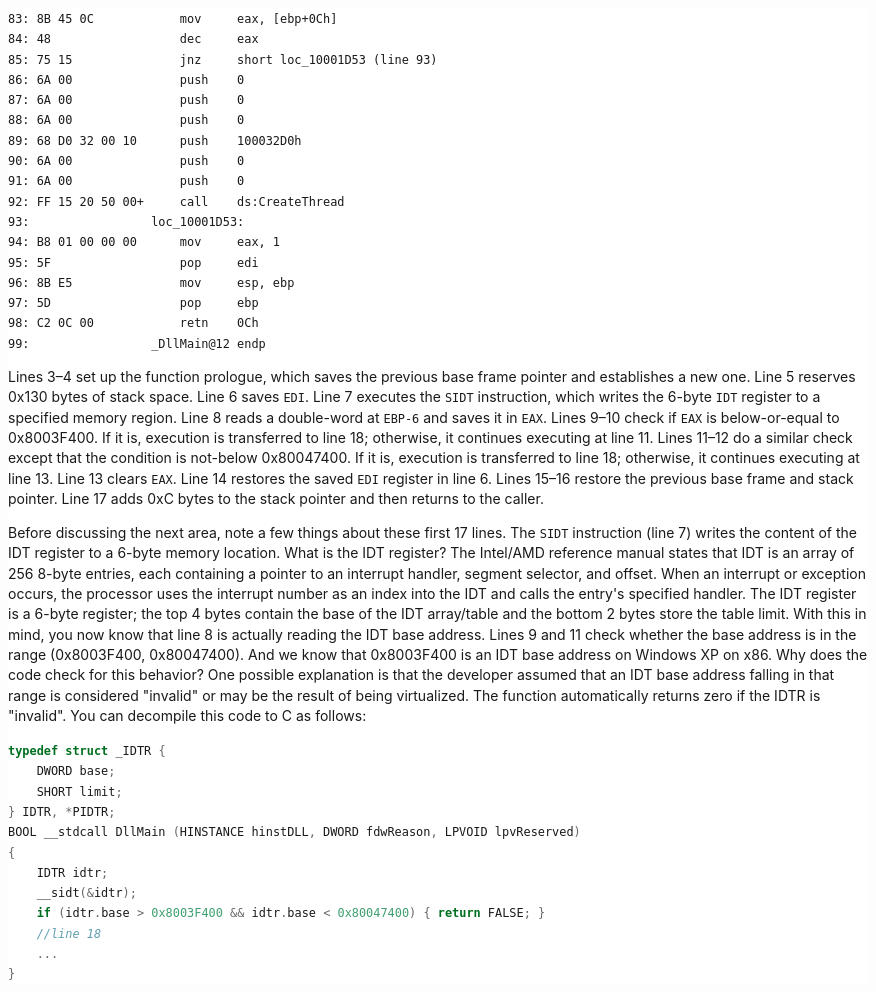```text
83: 8B 45 0C            mov     eax, [ebp+0Ch]
84: 48                  dec     eax
85: 75 15               jnz     short loc_10001D53 (line 93)
86: 6A 00               push    0
87: 6A 00               push    0
88: 6A 00               push    0
89: 68 D0 32 00 10      push    100032D0h
90: 6A 00               push    0
91: 6A 00               push    0
92: FF 15 20 50 00+     call    ds:CreateThread
93:                 loc_10001D53:
94: B8 01 00 00 00      mov     eax, 1
95: 5F                  pop     edi
96: 8B E5               mov     esp, ebp
97: 5D                  pop     ebp
98: C2 0C 00            retn    0Ch
99:                 _DllMain@12 endp
```

Lines 3–4 set up the function prologue, which saves the previous base frame pointer and establishes a new one. Line 5 reserves 0x130 bytes of stack space. Line 6 saves `EDI`. Line 7 executes the `SIDT` instruction, which writes the 6-byte `IDT` register to a specified memory region. Line 8 reads a double-word at `EBP-6` and saves it in `EAX`. Lines 9–10 check if `EAX` is below-or-equal to 0x8003F400. If it is, execution is transferred to line 18; otherwise, it continues executing at line 11. Lines 11–12 do a similar check except that the condition is not-below 0x80047400. If it is, execution is transferred to line 18; otherwise, it continues executing at line 13. Line 13 clears `EAX`. Line 14 restores the saved `EDI` register in line 6. Lines 15–16 restore the previous base frame and stack pointer. Line 17 adds 0xC bytes to the stack pointer and then returns to the caller.

Before discussing the next area, note a few things about these first 17 lines. The `SIDT` instruction (line 7) writes the content of the IDT register to a 6-byte memory location. What is the IDT register? The Intel/AMD reference manual states that IDT is an array of 256 8-byte entries, each containing a pointer to an interrupt handler, segment selector, and offset. When an interrupt or exception occurs, the processor uses the interrupt number as an index into the IDT and calls the entry's specified handler. The IDT register is a 6-byte register; the top 4 bytes contain the base of the IDT array/table and the bottom 2 bytes store the table limit. With this in mind, you now know that line 8 is actually reading the IDT base address. Lines 9 and 11 check whether the base address is in the range (0x8003F400, 0x80047400). And we know that 0x8003F400 is an IDT base address on Windows XP on x86. Why does the code check for this behavior? One possible explanation is that the developer assumed that an IDT base address falling in that range is considered "invalid" or may be the result of being virtualized. The function automatically returns zero if the IDTR is "invalid". You can decompile this code to C as follows:

```c
typedef struct _IDTR {
    DWORD base;
    SHORT limit;
} IDTR, *PIDTR;
BOOL __stdcall DllMain (HINSTANCE hinstDLL, DWORD fdwReason, LPVOID lpvReserved)
{
    IDTR idtr;
    __sidt(&idtr);
    if (idtr.base > 0x8003F400 && idtr.base < 0x80047400) { return FALSE; }
    //line 18
    ...
}
```
